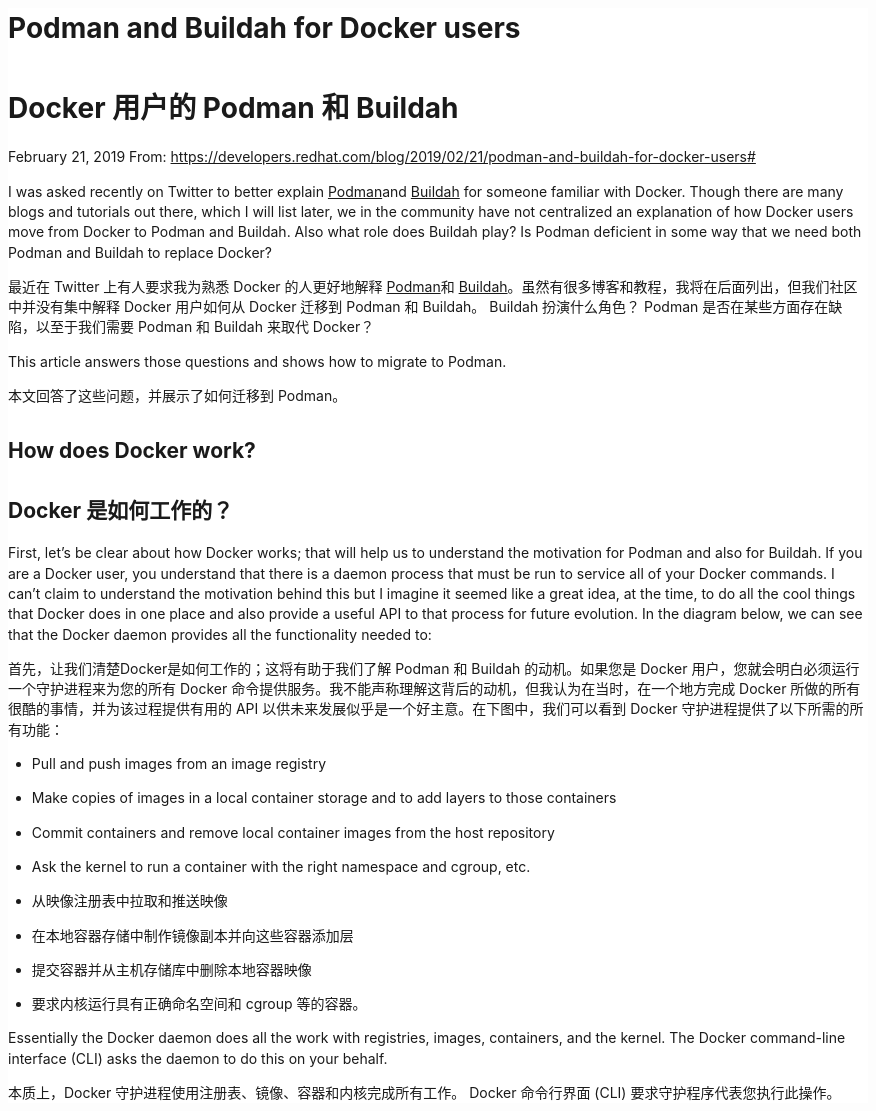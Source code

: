# Podman and Buildah for Docker users

# Docker 用户的 Podman 和 Buildah

February 21, 2019 From: https://developers.redhat.com/blog/2019/02/21/podman-and-buildah-for-docker-users#

I was asked recently on Twitter to better explain [Podman](https://github.com/containers/libpod)and [Buildah](https://github.com/containers/libpod) for someone familiar with Docker. Though there are many blogs and  tutorials out there, which I will list later, we in the community have  not centralized an explanation of how Docker users move from Docker to  Podman and Buildah. Also what role does Buildah play? Is Podman  deficient in some way that we need both Podman and Buildah to replace  Docker?

最近在 Twitter 上有人要求我为熟悉 Docker 的人更好地解释 [Podman](https://github.com/containers/libpod)和 [Buildah](https://github.com/containers/libpod)。虽然有很多博客和教程，我将在后面列出，但我们社区中并没有集中解释 Docker 用户如何从 Docker 迁移到 Podman 和 Buildah。 Buildah 扮演什么角色？ Podman 是否在某些方面存在缺陷，以至于我们需要 Podman 和 Buildah 来取代 Docker？

This article answers those questions and shows how to migrate to Podman.

本文回答了这些问题，并展示了如何迁移到 Podman。

## How does Docker work?

## Docker 是如何工作的？

First, let’s be clear about how Docker works; that will help us to  understand the motivation for Podman and also for Buildah. If you are a  Docker user, you understand that there is a daemon process that must be  run to service all of your Docker commands. I can’t claim to understand  the motivation behind this but I imagine it seemed like a great idea, at the time, to do all the cool things that Docker does in one place and  also provide a useful API to that process for future evolution. In the  diagram below, we can see that the Docker daemon provides all the  functionality needed to:

首先，让我们清楚Docker是如何工作的；这将有助于我们了解 Podman 和 Buildah 的动机。如果您是 Docker 用户，您就会明白必须运行一个守护进程来为您的所有 Docker 命令提供服务。我不能声称理解这背后的动机，但我认为在当时，在一个地方完成 Docker 所做的所有很酷的事情，并为该过程提供有用的 API 以供未来发展似乎是一个好主意。在下图中，我们可以看到 Docker 守护进程提供了以下所需的所有功能：

- Pull and push images from an image registry
- Make copies of images in a local container storage and to add layers to those containers
- Commit containers and remove local container images from the host repository
- Ask the kernel to run a container with the right namespace and cgroup, etc.

- 从映像注册表中拉取和推送映像
- 在本地容器存储中制作镜像副本并向这些容器添加层
- 提交容器并从主机存储库中删除本地容器映像
- 要求内核运行具有正确命名空间和 cgroup 等的容器。

Essentially the Docker daemon does all the work with registries, images, containers, and the kernel. The Docker command-line interface  (CLI) asks the daemon to do this on your behalf.

本质上，Docker 守护进程使用注册表、镜像、容器和内核完成所有工作。 Docker 命令行界面 (CLI) 要求守护程序代表您执行此操作。
